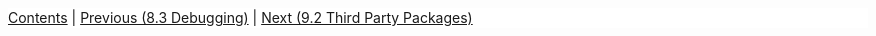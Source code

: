 [Contents](../Contents.md) \| [Previous (8.3
Debugging)](../08_Testing_debugging/03_Debugging.md) \| [Next (9.2 Third
Party Packages)](02_Third_party.md)
